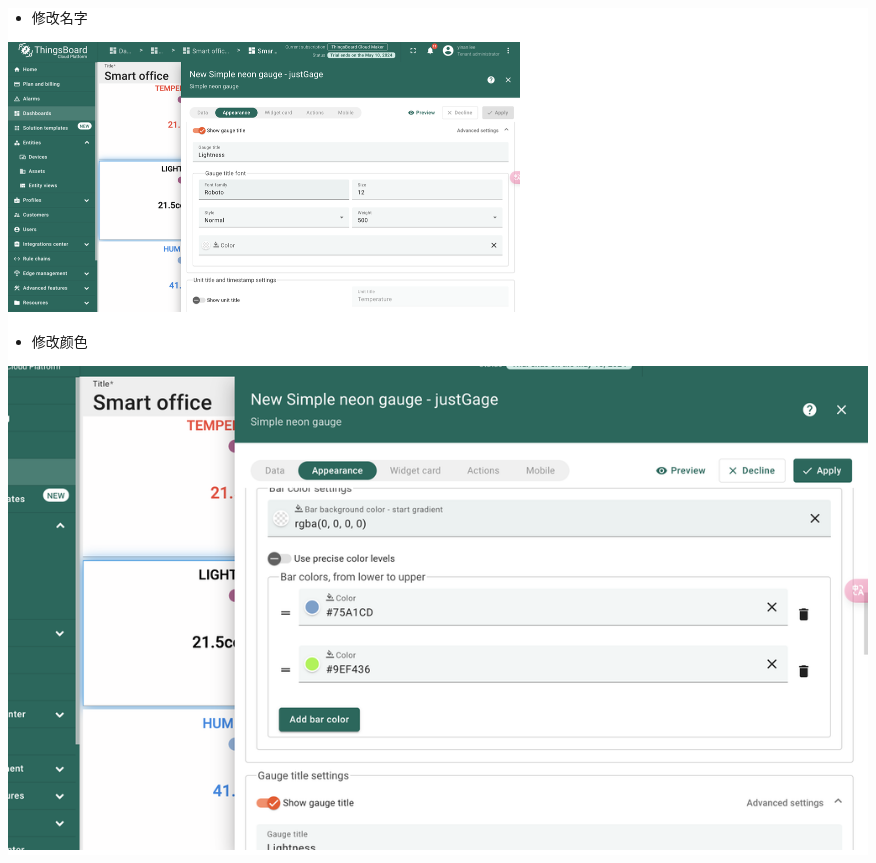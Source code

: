 - 修改名字

<img src="./thingsboard/截屏2024-04-11_14.38.26.png" alt="截屏2024-04-11_14.38.26" style="zoom:50%;" />

- 修改颜色

![截屏2024-04-11 14.38.26](./thingsboard/截屏2024-04-11_14.40.34.png)
